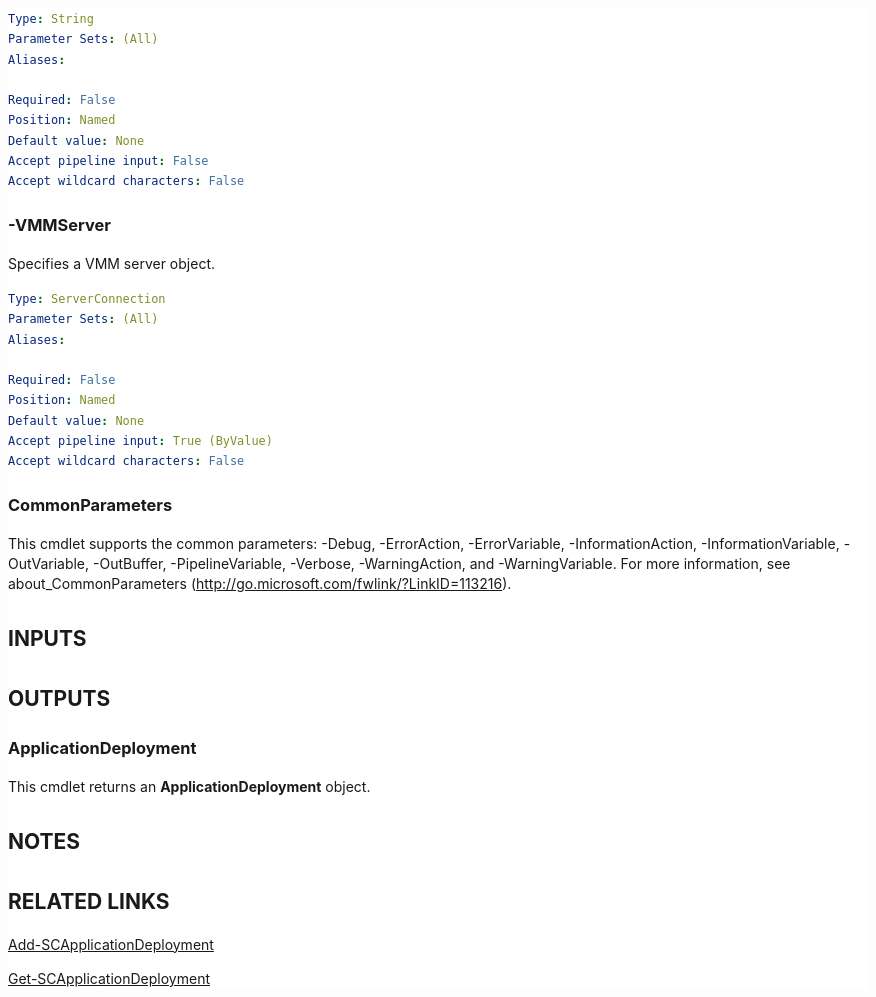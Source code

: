 ```yaml
Type: String
Parameter Sets: (All)
Aliases: 

Required: False
Position: Named
Default value: None
Accept pipeline input: False
Accept wildcard characters: False
```

### -VMMServer
Specifies a VMM server object.

```yaml
Type: ServerConnection
Parameter Sets: (All)
Aliases: 

Required: False
Position: Named
Default value: None
Accept pipeline input: True (ByValue)
Accept wildcard characters: False
```

### CommonParameters
This cmdlet supports the common parameters: -Debug, -ErrorAction, -ErrorVariable, -InformationAction, -InformationVariable, -OutVariable, -OutBuffer, -PipelineVariable, -Verbose, -WarningAction, and -WarningVariable. For more information, see about_CommonParameters (http://go.microsoft.com/fwlink/?LinkID=113216).

## INPUTS

## OUTPUTS

### ApplicationDeployment
This cmdlet returns an **ApplicationDeployment** object.

## NOTES

## RELATED LINKS

[Add-SCApplicationDeployment](xref:SystemCenter2016/VirtualMachineManager/vlatest/Add-SCApplicationDeployment.md)

[Get-SCApplicationDeployment](xref:SystemCenter2016/VirtualMachineManager/vlatest/Get-SCApplicationDeployment.md)
